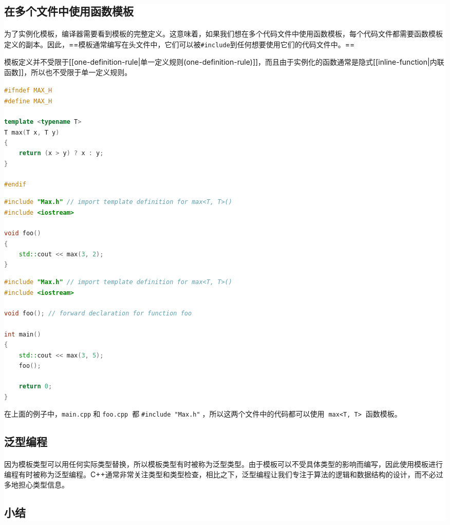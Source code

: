 ## 在多个文件中使用函数模板

为了实例化模板，编译器需要看到模板的完整定义。这意味着，如果我们想在多个代码文件中使用函数模板，每个代码文件都需要函数模板定义的副本。因此，==模板通常编写在头文件中，它们可以被`#include`到任何想要使用它们的代码文件中。==

模板定义并不受限于[[one-definition-rule|单一定义规则(one-definition-rule)]]，而且由于实例化的函数通常是隐式[[inline-function|内联函数]]，所以也不受限于单一定义规则。

```cpp title="Max.h"
#ifndef MAX_H
#define MAX_H

template <typename T>
T max(T x, T y)
{
    return (x > y) ? x : y;
}

#endif
```

```cpp title="Foo.cp"
#include "Max.h" // import template definition for max<T, T>()
#include <iostream>

void foo()
{
	std::cout << max(3, 2);
}
```

```cpp title="main.cpp"
#include "Max.h" // import template definition for max<T, T>()
#include <iostream>

void foo(); // forward declaration for function foo

int main()
{
    std::cout << max(3, 5);
    foo();

    return 0;
}
```

在上面的例子中，`main.cpp` 和 `foo.cpp`  都 `#include "Max.h"` ，所以这两个文件中的代码都可以使用  `max<T, T>`  函数模板。

## 泛型编程

因为模板类型可以用任何实际类型替换，所以模板类型有时被称为泛型类型。由于模板可以不受具体类型的影响而编写，因此使用模板进行编程有时被称为泛型编程。C++通常非常关注类型和类型检查，相比之下，泛型编程让我们专注于算法的逻辑和数据结构的设计，而不必过多地担心类型信息。

## 小结

